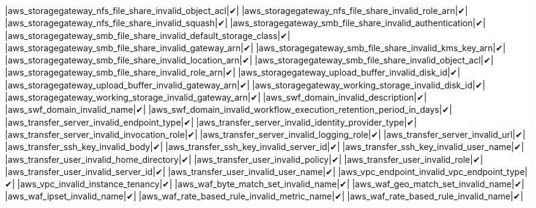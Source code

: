 |aws_storagegateway_nfs_file_share_invalid_object_acl|✔|
|aws_storagegateway_nfs_file_share_invalid_role_arn|✔|
|aws_storagegateway_nfs_file_share_invalid_squash|✔|
|aws_storagegateway_smb_file_share_invalid_authentication|✔|
|aws_storagegateway_smb_file_share_invalid_default_storage_class|✔|
|aws_storagegateway_smb_file_share_invalid_gateway_arn|✔|
|aws_storagegateway_smb_file_share_invalid_kms_key_arn|✔|
|aws_storagegateway_smb_file_share_invalid_location_arn|✔|
|aws_storagegateway_smb_file_share_invalid_object_acl|✔|
|aws_storagegateway_smb_file_share_invalid_role_arn|✔|
|aws_storagegateway_upload_buffer_invalid_disk_id|✔|
|aws_storagegateway_upload_buffer_invalid_gateway_arn|✔|
|aws_storagegateway_working_storage_invalid_disk_id|✔|
|aws_storagegateway_working_storage_invalid_gateway_arn|✔|
|aws_swf_domain_invalid_description|✔|
|aws_swf_domain_invalid_name|✔|
|aws_swf_domain_invalid_workflow_execution_retention_period_in_days|✔|
|aws_transfer_server_invalid_endpoint_type|✔|
|aws_transfer_server_invalid_identity_provider_type|✔|
|aws_transfer_server_invalid_invocation_role|✔|
|aws_transfer_server_invalid_logging_role|✔|
|aws_transfer_server_invalid_url|✔|
|aws_transfer_ssh_key_invalid_body|✔|
|aws_transfer_ssh_key_invalid_server_id|✔|
|aws_transfer_ssh_key_invalid_user_name|✔|
|aws_transfer_user_invalid_home_directory|✔|
|aws_transfer_user_invalid_policy|✔|
|aws_transfer_user_invalid_role|✔|
|aws_transfer_user_invalid_server_id|✔|
|aws_transfer_user_invalid_user_name|✔|
|aws_vpc_endpoint_invalid_vpc_endpoint_type|✔|
|aws_vpc_invalid_instance_tenancy|✔|
|aws_waf_byte_match_set_invalid_name|✔|
|aws_waf_geo_match_set_invalid_name|✔|
|aws_waf_ipset_invalid_name|✔|
|aws_waf_rate_based_rule_invalid_metric_name|✔|
|aws_waf_rate_based_rule_invalid_name|✔|